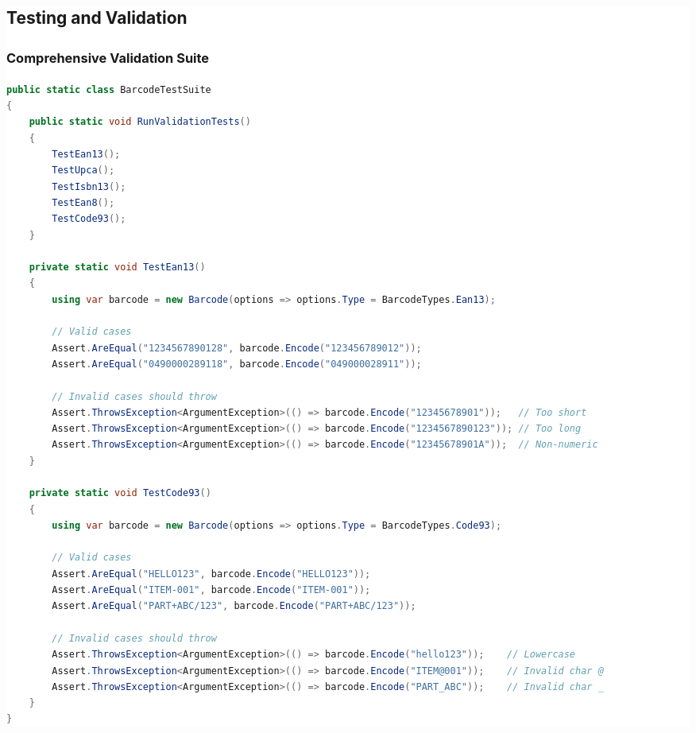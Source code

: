 ## Testing and Validation

### Comprehensive Validation Suite

```csharp
public static class BarcodeTestSuite
{
    public static void RunValidationTests()
    {
        TestEan13();
        TestUpca();
        TestIsbn13();
        TestEan8();
        TestCode93();
    }
    
    private static void TestEan13()
    {
        using var barcode = new Barcode(options => options.Type = BarcodeTypes.Ean13);
        
        // Valid cases
        Assert.AreEqual("1234567890128", barcode.Encode("123456789012"));
        Assert.AreEqual("0490000289118", barcode.Encode("049000028911"));
        
        // Invalid cases should throw
        Assert.ThrowsException<ArgumentException>(() => barcode.Encode("12345678901"));   // Too short
        Assert.ThrowsException<ArgumentException>(() => barcode.Encode("1234567890123")); // Too long
        Assert.ThrowsException<ArgumentException>(() => barcode.Encode("12345678901A"));  // Non-numeric
    }
    
    private static void TestCode93()
    {
        using var barcode = new Barcode(options => options.Type = BarcodeTypes.Code93);
        
        // Valid cases
        Assert.AreEqual("HELLO123", barcode.Encode("HELLO123"));
        Assert.AreEqual("ITEM-001", barcode.Encode("ITEM-001"));
        Assert.AreEqual("PART+ABC/123", barcode.Encode("PART+ABC/123"));
        
        // Invalid cases should throw
        Assert.ThrowsException<ArgumentException>(() => barcode.Encode("hello123"));    // Lowercase
        Assert.ThrowsException<ArgumentException>(() => barcode.Encode("ITEM@001"));    // Invalid char @
        Assert.ThrowsException<ArgumentException>(() => barcode.Encode("PART_ABC"));    // Invalid char _
    }
}
```
